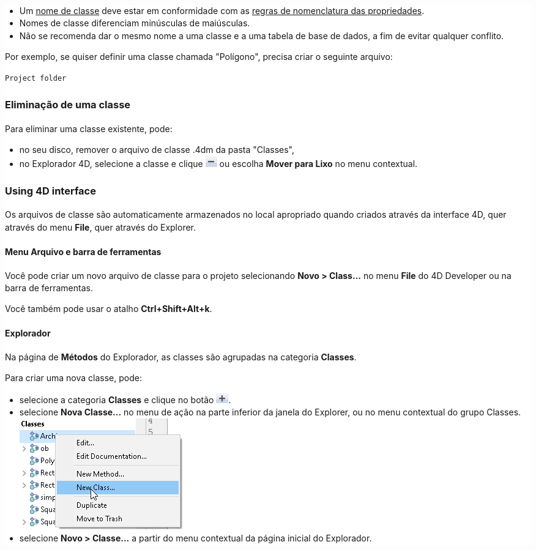 - Um [nome de classe](identifiers.md#classes) deve estar em conformidade com as [regras de nomenclatura das propriedades](identifiers.md#object-properties).
- Nomes de classe diferenciam minúsculas de maiúsculas.
- Não se recomenda dar o mesmo nome a uma classe e a uma tabela de base de dados, a fim de evitar qualquer conflito.

Por exemplo, se quiser definir uma classe chamada "Polígono", precisa  criar o seguinte arquivo:

```
Project folder
```

### Eliminação de uma classe

Para eliminar uma classe existente, pode:

- no seu disco, remover o arquivo de classe .4dm da pasta "Classes",
- no Explorador 4D, selecione a classe e clique ![](../assets/en/Users/MinussNew.png) ou escolha **Mover para Lixo** no menu contextual.

### Using 4D interface

Os arquivos de classe são automaticamente armazenados no local apropriado quando criados através da interface 4D, quer através do menu **File**, quer através do Explorer.

#### Menu Arquivo e barra de ferramentas

Você pode criar um novo arquivo de classe para o projeto selecionando **Novo > Class...** no menu **File** do 4D Developer ou na barra de ferramentas.

Você também pode usar o atalho **Ctrl+Shift+Alt+k**.

#### Explorador

Na página de **Métodos** do Explorador, as classes são agrupadas na categoria **Classes**.

Para criar uma nova classe, pode:

- selecione a categoria **Classes** e clique no botão ![](../assets/en/Users/PlussNew.png).
- selecione **Nova Classe...** no menu de ação na parte inferior da janela do Explorer, ou no menu contextual do grupo Classes.
  ![](../assets/en/Concepts/newClass.png)
- selecione **Novo > Classe...** a partir do menu contextual da página inicial do Explorador.
